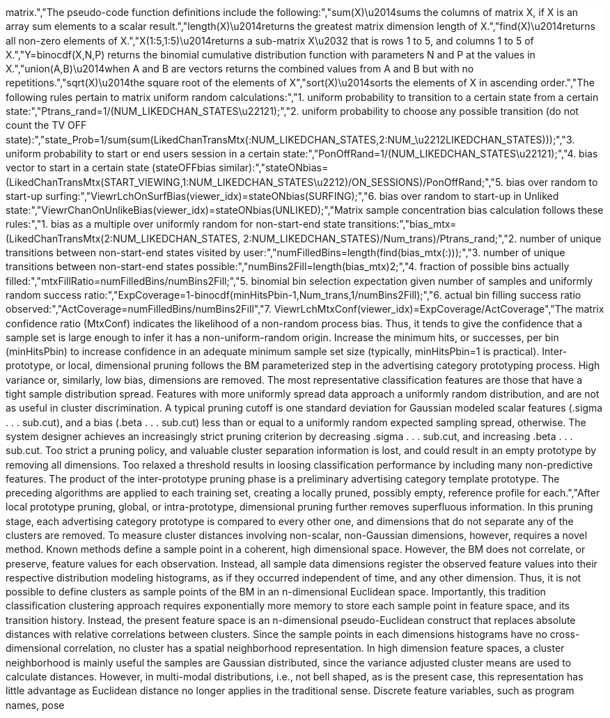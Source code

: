matrix.","The pseudo-code function definitions include the following:","sum(X)\u2014sums the columns of matrix X, if X is an array sum elements to a scalar result.","length(X)\u2014returns the greatest matrix dimension length of X.","find(X)\u2014returns all non-zero elements of X.","X(1:5,1:5)\u2014returns a sub-matrix X\u2032 that is rows 1 to 5, and columns 1 to 5 of X.","Y=binocdf(X,N,P) returns the binomial cumulative distribution function with parameters N and P at the values in X.","union(A,B)\u2014when A and B are vectors returns the combined values from A and B but with no repetitions.","sqrt(X)\u2014the square root of the elements of X","sort(X)\u2014sorts the elements of X in ascending order.","The following rules pertain to matrix uniform random calculations:","1. uniform probability to transition to a certain state from a certain state:","Ptrans_rand=1\/(NUM_LIKEDCHAN_STATES\u22121);","2. uniform probability to choose any possible transition (do not count the TV OFF state):","state_Prob=1\/sum(sum(LikedChanTransMtx(:NUM_LIKEDCHAN_STATES,2:NUM_\u2212LIKEDCHAN_STATES)));","3. uniform probability to start or end users session in a certain state:","PonOffRand=1\/(NUM_LIKEDCHAN_STATES\u22121);","4. bias vector to start in a certain state (stateOFFbias similar):","stateONbias=(LikedChanTransMtx(START_VIEWING,1:NUM_LIKEDCHAN_STATES\u2212)\/ON_SESSIONS)\/PonOffRand;","5. bias over random to start-up surfing:","ViewrLchOnSurfBias(viewer_idx)=stateONbias(SURFING);","6. bias over random to start-up in Unliked state:","ViewrChanOnUnlikeBias(viewer_idx)=stateONbias(UNLIKED);","Matrix sample concentration bias calculation follows these rules:","1. bias as a multiple over uniformly random for non-start-end state transitions:","bias_mtx=(LikedChanTransMtx(2:NUM_LIKEDCHAN_STATES, 2:NUM_LIKEDCHAN_STATES)\/Num_trans)\/Ptrans_rand;","2. number of unique transitions between non-start-end states visited by user:","numFilledBins=length(find(bias_mtx(:)));","3. number of unique transitions between non-start-end states possible:","numBins2Fill=length(bias_mtx)2;","4. fraction of possible bins actually filled:","mtxFillRatio=numFilledBins\/numBins2Fill;","5. binomial bin selection expectation given number of samples and uniformly random success ratio:","ExpCoverage=1-binocdf(minHitsPbin-1,Num_trans,1\/numBins2Fill);","6. actual bin filling success ratio observed:","ActCoverage=numFilledBins\/numBins2Fill","7. ViewrLchMtxConf(viewer_idx)=ExpCoverage\/ActCoverage","The matrix confidence ratio (MtxConf) indicates the likelihood of a non-random process bias. Thus, it tends to give the confidence that a sample set is large enough to infer it has a non-uniform-random origin. Increase the minimum hits, or successes, per bin (minHitsPbin) to increase confidence in an adequate minimum sample set size (typically, minHitsPbin=1 is practical). Inter-prototype, or local, dimensional pruning follows the BM parameterized step in the advertising category prototyping process. High variance or, similarly, low bias, dimensions are removed. The most representative classification features are those that have a tight sample distribution spread. Features with more uniformly spread data approach a uniformly random distribution, and are not as useful in cluster discrimination. A typical pruning cutoff is one standard deviation for Gaussian modeled scalar features (.sigma . . . sub.cut), and a bias (.beta . . . sub.cut) less than or equal to a uniformly random expected sampling spread, otherwise. The system designer achieves an increasingly strict pruning criterion by decreasing .sigma . . . sub.cut, and increasing .beta . . . sub.cut. Too strict a pruning policy, and valuable cluster separation information is lost, and could result in an empty prototype by removing all dimensions. Too relaxed a threshold results in loosing classification performance by including many non-predictive features. The product of the inter-prototype pruning phase is a preliminary advertising category template prototype. The preceding algorithms are applied to each training set, creating a locally pruned, possibly empty, reference profile for each.","After local prototype pruning, global, or intra-prototype, dimensional pruning further removes superfluous information. In this pruning stage, each advertising category prototype is compared to every other one, and dimensions that do not separate any of the clusters are removed. To measure cluster distances involving non-scalar, non-Gaussian dimensions, however, requires a novel method. Known methods define a sample point in a coherent, high dimensional space. However, the BM does not correlate, or preserve, feature values for each observation. Instead, all sample data dimensions register the observed feature values into their respective distribution modeling histograms, as if they occurred independent of time, and any other dimension. Thus, it is not possible to define clusters as sample points of the BM in an n-dimensional Euclidean space. Importantly, this tradition classification clustering approach requires exponentially more memory to store each sample point in feature space, and its transition history. Instead, the present feature space is an n-dimensional pseudo-Euclidean construct that replaces absolute distances with relative correlations between clusters. Since the sample points in each dimensions histograms have no cross-dimensional correlation, no cluster has a spatial neighborhood representation. In high dimension feature spaces, a cluster neighborhood is mainly useful the samples are Gaussian distributed, since the variance adjusted cluster means are used to calculate distances. However, in multi-modal distributions, i.e., not bell shaped, as is the present case, this representation has little advantage as Euclidean distance no longer applies in the traditional sense. Discrete feature variables, such as program names, pose